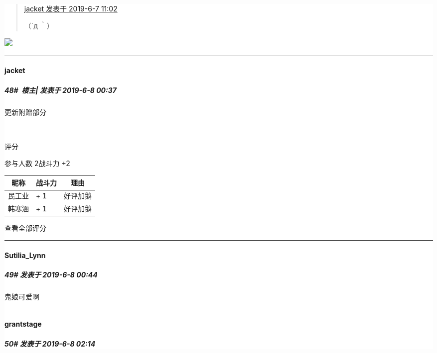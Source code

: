 <blockquote><a href="httphttps://bbs.saraba1st.com/2b/forum.php?mod=redirect&amp;goto=findpost&amp;pid=44026694&amp;ptid=1585936" target="_blank">jacket 发表于 2019-6-7 11:02</a>

（´д ｀）</blockquote>
<img src="https://static.saraba1st.com/image/smiley/face2017/057.png" referrerpolicy="no-referrer">







-----

####  jacket  
##### 48#         楼主| 发表于 2019-6-8 00:37




更新附赠部分



﹍﹍﹍

评分





 参与人数 2战斗力 +2

|昵称|战斗力|理由|
|----|---|---|
| 民工业| + 1|好评加鹅|
| 韩寒涵| + 1|好评加鹅|



查看全部评分






-----

####  Sutilia_Lynn  
##### 49#       发表于 2019-6-8 00:44




鬼娘可爱啊







-----

####  grantstage  
##### 50#       发表于 2019-6-8 02:14
